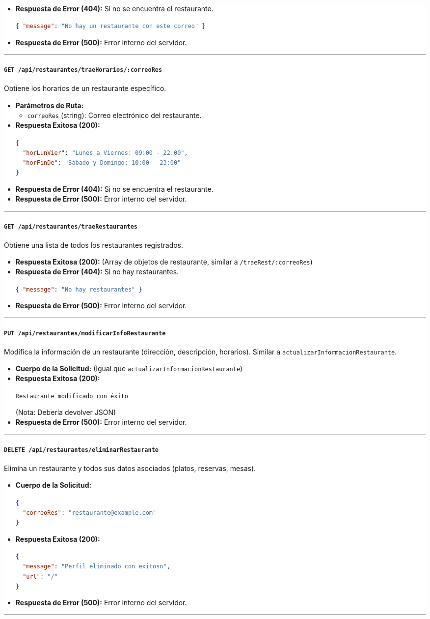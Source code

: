 - **Respuesta de Error (404):** Si no se encuentra el restaurante.
  ```json
  { "message": "No hay un restaurante con este correo" }
  ```
- **Respuesta de Error (500):** Error interno del servidor.

---

#### `GET /api/restaurantes/traeHorarios/:correoRes`
Obtiene los horarios de un restaurante específico.

- **Parámetros de Ruta:**
  - `correoRes` (string): Correo electrónico del restaurante.
- **Respuesta Exitosa (200):**
  ```json
  {
    "horLunVier": "Lunes a Viernes: 09:00 - 22:00",
    "horFinDe": "Sábado y Domingo: 10:00 - 23:00"
  }
  ```
- **Respuesta de Error (404):** Si no se encuentra el restaurante.
- **Respuesta de Error (500):** Error interno del servidor.

---

#### `GET /api/restaurantes/traeRestaurantes`
Obtiene una lista de todos los restaurantes registrados.

- **Respuesta Exitosa (200):** (Array de objetos de restaurante, similar a `/traeRest/:correoRes`)
- **Respuesta de Error (404):** Si no hay restaurantes.
  ```json
  { "message": "No hay restaurantes" }
  ```
- **Respuesta de Error (500):** Error interno del servidor.

---

#### `PUT /api/restaurantes/modificarInfoRestaurante`
Modifica la información de un restaurante (dirección, descripción, horarios). Similar a `actualizarInformacionRestaurante`.

- **Cuerpo de la Solicitud:** (Igual que `actualizarInformacionRestaurante`)
- **Respuesta Exitosa (200):**
  ```
  Restaurante modificado con éxito
  ```
  (Nota: Debería devolver JSON)
- **Respuesta de Error (500):** Error interno del servidor.

---

#### `DELETE /api/restaurantes/eliminarRestaurante`
Elimina un restaurante y todos sus datos asociados (platos, reservas, mesas).

- **Cuerpo de la Solicitud:**
  ```json
  {
    "correoRes": "restaurante@example.com"
  }
  ```
- **Respuesta Exitosa (200):**
  ```json
  {
    "message": "Perfil eliminado con exitoso",
    "url": "/"
  }
  ```
- **Respuesta de Error (500):** Error interno del servidor.

---